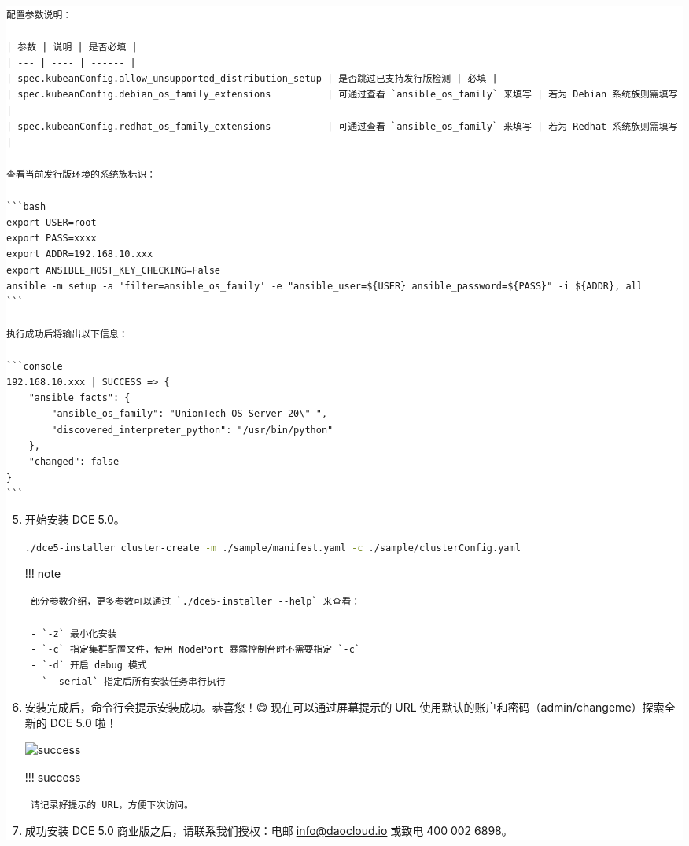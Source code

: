     配置参数说明：

    | 参数 | 说明 | 是否必填 |
    | --- | ---- | ------ |
    | spec.kubeanConfig.allow_unsupported_distribution_setup | 是否跳过已支持发行版检测 | 必填 |
    | spec.kubeanConfig.debian_os_family_extensions          | 可通过查看 `ansible_os_family` 来填写 | 若为 Debian 系统族则需填写 |
    | spec.kubeanConfig.redhat_os_family_extensions          | 可通过查看 `ansible_os_family` 来填写 | 若为 Redhat 系统族则需填写 |

    查看当前发行版环境的系统族标识：

    ```bash
    export USER=root
    export PASS=xxxx
    export ADDR=192.168.10.xxx
    export ANSIBLE_HOST_KEY_CHECKING=False
    ansible -m setup -a 'filter=ansible_os_family' -e "ansible_user=${USER} ansible_password=${PASS}" -i ${ADDR}, all
    ```

    执行成功后将输出以下信息：

    ```console
    192.168.10.xxx | SUCCESS => {
        "ansible_facts": {
            "ansible_os_family": "UnionTech OS Server 20\" ",
            "discovered_interpreter_python": "/usr/bin/python"
        },
        "changed": false
    }
    ```

5. 开始安装 DCE 5.0。

    ```bash
    ./dce5-installer cluster-create -m ./sample/manifest.yaml -c ./sample/clusterConfig.yaml
    ```

    !!! note

        部分参数介绍，更多参数可以通过 `./dce5-installer --help` 来查看：

        - `-z` 最小化安装
        - `-c` 指定集群配置文件，使用 NodePort 暴露控制台时不需要指定 `-c`
        - `-d` 开启 debug 模式
        - `--serial` 指定后所有安装任务串行执行

6. 安装完成后，命令行会提示安装成功。恭喜您！:smile: 现在可以通过屏幕提示的 URL 使用默认的账户和密码（admin/changeme）探索全新的 DCE 5.0 啦！

    ![success](https://docs.daocloud.io/daocloud-docs-images/docs/install/images/success.png)

    !!! success

        请记录好提示的 URL，方便下次访问。

7. 成功安装 DCE 5.0 商业版之后，请联系我们授权：电邮 [info@daocloud.io](mailto:info@daocloud.io) 或致电 400 002 6898。
